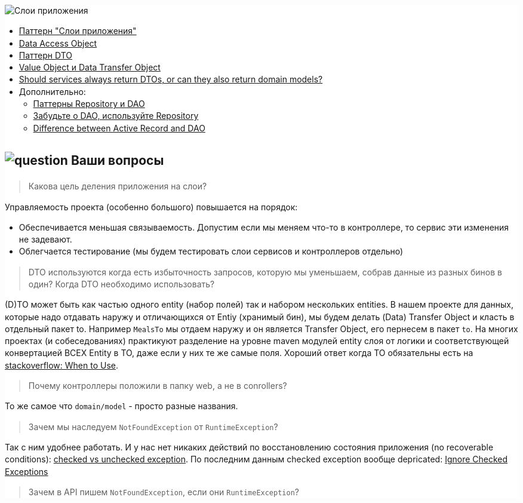 ![Слои приложения](http://4.bp.blogspot.com/-B4BdrPHfILA/Tu6dC5uK4dI/AAAAAAAAAeQ/iPEM0WctR7Y/s1600/Roo+Technical+Architecture+Diagram.png)

-  <a href="http://en.wikipedia.org/wiki/Multilayered_architecture">Паттерн "Слои приложения"</a>
-  <a href="https://ru.wikipedia.org/wiki/Data_Access_Object">Data Access Object</a>
-  <a href="http://martinfowler.com/eaaCatalog/dataTransferObject.html">Паттерн DTO</a>
-  <a href="http://stackoverflow.com/questions/1612334/difference-between-dto-vo-pojo-javabeans">Value Object и Data Transfer Object</a>
-  <a href="http://stackoverflow.com/questions/21554977/should-services-always-return-dtos-or-can-they-also-return-domain-models">Should services always return DTOs, or can they also return domain models?</a>
-  Дополнительно:
   -  <a href="http://codehelper.ru/questions/205/new/repository-и-dao-отличия-преимущества-недостатки">Паттерны Repository и DAO</a>
   - <a href="http://habrahabr.ru/post/263033/">Забудьте о DAO, используйте Repository</a>
   - <a href="http://stackoverflow.com/questions/6640784/difference-between-active-record-and-dao">Difference between Active Record and DAO</a>

## ![question](https://cloud.githubusercontent.com/assets/13649199/13672858/9cd58692-e6e7-11e5-905d-c295d2a456f1.png) Ваши вопросы
>  Какова цель деления приложения на слои?

Управляемость проекта (особенно большого) повышается на порядок:
- Обеспечивается меньшая связываемость. Допустим если мы меняем что-то в контроллере, то сервис эти изменения не задевают.
- Облегчается тестирование (мы будем тестировать слои сервисов и контроллеров отдельно)

> DTO используются когда есть избыточность запросов, которую мы уменьшаем, собрав данные из разных бинов в один? Когда DTO необходимо использовать?

(D)TO может быть как частью одного entity  (набор полей) так и набором нескольких entities.
В нашем проекте для данных, которые надо отдавать наружу и отличающихся от Entiy (хранимый бин), мы будем делать (Data) Transfer Object и класть в отдельный пакет to. Например `MealsTo` мы отдаем наружу и он является Transfer Object, его пернесем в пакет `to`.
На многих проектах (и собеседованиях) практикуют разделение на уровне maven модулей entity слоя от логики и соответствующей конвертацией ВСЕХ Entity в TO, даже если у них те же самые поля.
Хороший ответ когда TO обязательны есть на <a href="http://stackoverflow.com/questions/21554977/should-services-always-return-dtos-or-can-they-also-return-domain-models#21569720">stackoverflow: When to Use</a>.

> Почему контроллеры положили в папку web, а не в conrollers?

То же самое что `domain/model` - просто разные названия.

> Зачем мы наследуем `NotFoundException` от `RuntimeException`?

Так с ним удобнее работать. И у нас нет никаких действий по восстановлению состояния приложения (no recoverable conditions): <a href="http://stackoverflow.com/questions/6115896/java-checked-vs-unchecked-exception-explanation">checked vs unchecked exception</a>. По последним данным checked exception вообще depricated: <a href="http://blog.takipi.com/ignore-checked-exceptions-all-the-cool-devs-are-doing-it-based-on-600000-java-projects">Ignore Checked Exceptions</a>

> Зачем в API пишем `NotFoundException`, если они `RuntimeException`?
